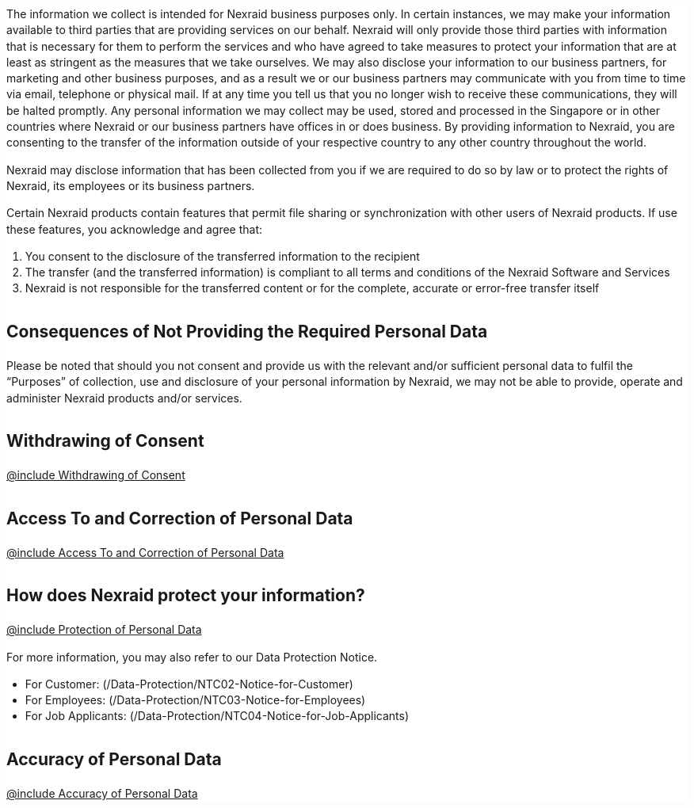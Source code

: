 The information we collect is intended for Nexraid business purposes only. In certain instances, we may make your information available to third parties that are providing services on our behalf. Nexraid will only provide those third parties with information that is necessary for them to perform the services and who have agreed to take measures to protect your information that are at least as stringent as the measures that we take ourselves. We may also disclose your information to our business partners, for marketing and other business purposes, and as a result we or our business partners may communicate with you from time to time via email, telephone or physical mail. If at any time you tell us that you no longer wish to receive these communications, they will be halted promptly. Any personal information we may collect may be used, stored and processed in the Singapore or in other countries where Nexraid or our business partners have offices in or does business. By providing information to Nexraid, you are consenting to the transfer of the information outside of your respective country to any other country throughout the world.

Nexraid may disclose information that has been collected from you if we are required to do so by law or to protect the rights of Nexraid, its employees or its business partners.

Certain Nexraid products contain features that permit file sharing or synchronization with other users of Nexraid products. If use these features, you acknowledge and agree that:
1. You consent to the disclosure of the transferred information to the recipient
2. The transfer (and the transferred information) is compliant to all terms and conditions of the Nexraid Software and Services
3. Nexraid is not responsible for the transferred content or for the complete, accurate or error-free transfer itself


## Consequences of Not Providing the Required Personal Data
Please be noted that should you not consent and provide us with the relevant and/or sufficient personal data to fulfil the “Purposes” of collection, use and disclosure of your personal information by Nexraid, we may not be able to provide, operate and administer Nexraid products and/or services.


## Withdrawing of Consent
[@include Withdrawing of Consent](Withdrawing-of-Consent.md)


## Access To and Correction of Personal Data
[@include Access To and Correction of Personal Data](Access-To-and-Correction-of-Personal-Data.md)


## How does Nexraid protect your information?
[@include Protection of Personal Data](Protection-of-Personal-Data.md)

For more information, you may also refer to our Data Protection Notice.
* For Customer: (/Data-Protection/NTC02-Notice-for-Customer)
* For Employees: (/Data-Protection/NTC03-Notice-for-Employees)
* For Job Applicants: (/Data-Protection/NTC04-Notice-for-Job-Applicants)


## Accuracy of Personal Data
[@include Accuracy of Personal Data](Accuracy-of-Personal-Data.md)

